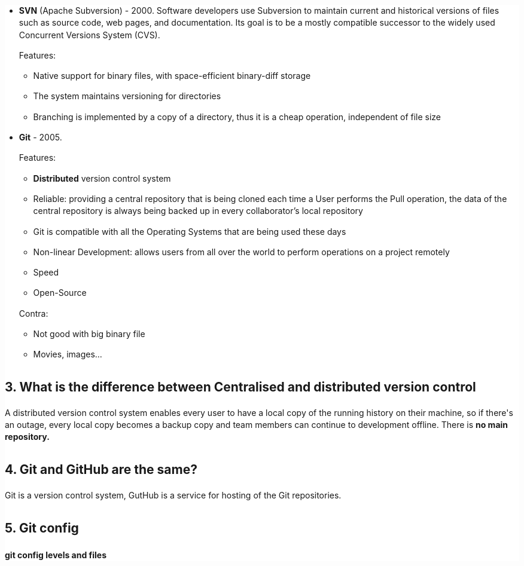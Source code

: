 - **SVN** (Apache Subversion) - 2000.
  Software developers use Subversion to maintain current and historical versions of files such as source code, 
  web pages, and documentation. Its goal is to be a mostly compatible successor to the widely used Concurrent Versions System (CVS). 

  Features:
	- Native support for binary files, with space-efficient binary-diff storage
	
	- The system maintains versioning for directories
	
	- Branching is implemented by a copy of a directory, thus it is a cheap operation, independent of file size

- **Git** - 2005.

  Features:
	- **Distributed** version control system

	- Reliable: providing a central repository that is being cloned each time a User performs the Pull operation, 
	  the data of the central repository is always being backed up in every collaborator’s local repository

	- Git is compatible with all the Operating Systems that are being used these days

	- Non-linear Development: allows users from all over the world to perform operations on a project remotely

	- Speed

	- Open-Source
 
  Contra:
    - Not good with big binary file

	- Movies, images...


## 3. What is the difference between Centralised and distributed version control

A distributed version control system enables every user to have a local copy of the running history on their 
machine, so if there's an outage, every local copy becomes a backup copy and team members can continue to development offline. 
There is **no main repository.**


## 4. Git  and GitHub are the same?
Git is a version control system,  GutHub is a service for hosting of the Git repositories.       


## 5. Git config  ##

#### git config levels and files ####
